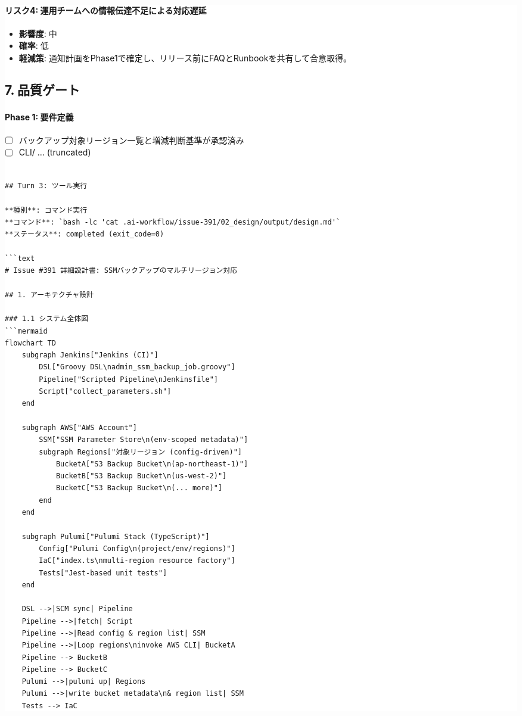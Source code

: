 #### リスク4: 運用チームへの情報伝達不足による対応遅延
- **影響度**: 中
- **確率**: 低
- **軽減策**: 通知計画をPhase1で確定し、リリース前にFAQとRunbookを共有して合意取得。

## 7. 品質ゲート
#### Phase 1: 要件定義
- [ ] バックアップ対象リージョン一覧と増減判断基準が承認済み
- [ ] CLI/
... (truncated)
```

## Turn 3: ツール実行

**種別**: コマンド実行
**コマンド**: `bash -lc 'cat .ai-workflow/issue-391/02_design/output/design.md'`
**ステータス**: completed (exit_code=0)

```text
# Issue #391 詳細設計書: SSMバックアップのマルチリージョン対応

## 1. アーキテクチャ設計

### 1.1 システム全体図
```mermaid
flowchart TD
    subgraph Jenkins["Jenkins (CI)"]
        DSL["Groovy DSL\nadmin_ssm_backup_job.groovy"]
        Pipeline["Scripted Pipeline\nJenkinsfile"]
        Script["collect_parameters.sh"]
    end

    subgraph AWS["AWS Account"]
        SSM["SSM Parameter Store\n(env-scoped metadata)"]
        subgraph Regions["対象リージョン (config-driven)"]
            BucketA["S3 Backup Bucket\n(ap-northeast-1)"]
            BucketB["S3 Backup Bucket\n(us-west-2)"]
            BucketC["S3 Backup Bucket\n(... more)"]
        end
    end

    subgraph Pulumi["Pulumi Stack (TypeScript)"]
        Config["Pulumi Config\n(project/env/regions)"]
        IaC["index.ts\nmulti-region resource factory"]
        Tests["Jest-based unit tests"]
    end

    DSL -->|SCM sync| Pipeline
    Pipeline -->|fetch| Script
    Pipeline -->|Read config & region list| SSM
    Pipeline -->|Loop regions\ninvoke AWS CLI| BucketA
    Pipeline --> BucketB
    Pipeline --> BucketC
    Pulumi -->|pulumi up| Regions
    Pulumi -->|write bucket metadata\n& region list| SSM
    Tests --> IaC
```
